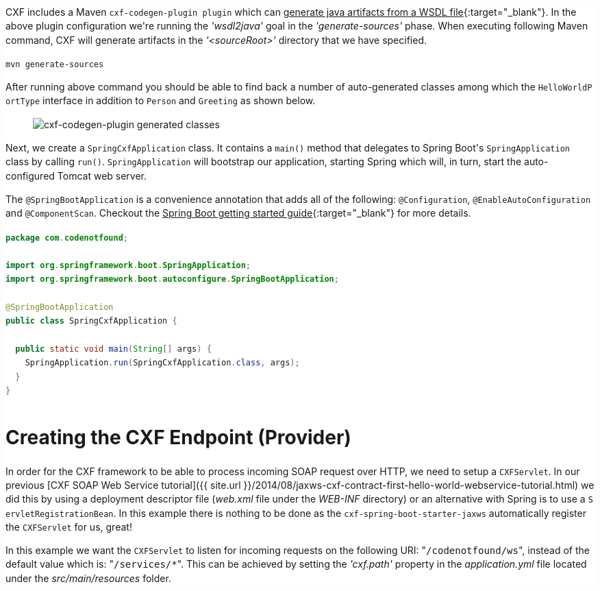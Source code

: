 CXF includes a Maven `cxf-codegen-plugin plugin` which can [generate java artifacts from a WSDL file](http://cxf.apache.org/docs/maven-cxf-codegen-plugin-wsdl-to-java.html){:target="_blank"}. In the above plugin configuration we're running the <var>'wsdl2java'</var> goal in the <var>'generate-sources'</var> phase. When executing following Maven command, CXF will generate artifacts in the <var>'&lt;sourceRoot&gt;'</var> directory that we have specified. 

``` plaintext
mvn generate-sources
```

After running above command you should be able to find back a number of auto-generated classes among which the `HelloWorldPortType` interface in addition to `Person` and `Greeting` as shown below. 

<figure>
    <img src="{{ site.url }}/assets/images/cxf/jaxws/cxf-codegen-plugin-generated-classes.png" alt="cxf-codegen-plugin generated classes">
</figure>

Next, we create a `SpringCxfApplication` class. It contains a `main()` method that delegates to Spring Boot's `SpringApplication` class by calling `run()`. `SpringApplication` will bootstrap our application, starting Spring which will, in turn, start the auto-configured Tomcat web server.

The `@SpringBootApplication` is a convenience annotation that adds all of the following: `@Configuration`, `@EnableAutoConfiguration` and `@ComponentScan`. Checkout the [Spring Boot getting started guide](https://spring.io/guides/gs/spring-boot/){:target="_blank"} for more details.

``` java
package com.codenotfound;

import org.springframework.boot.SpringApplication;
import org.springframework.boot.autoconfigure.SpringBootApplication;

@SpringBootApplication
public class SpringCxfApplication {

  public static void main(String[] args) {
    SpringApplication.run(SpringCxfApplication.class, args);
  }
}
```

# Creating the CXF Endpoint (Provider)

In order for the CXF framework to be able to process incoming SOAP request over HTTP, we need to setup a `CXFServlet`. In our previous [CXF SOAP Web Service tutorial]({{ site.url }}/2014/08/jaxws-cxf-contract-first-hello-world-webservice-tutorial.html) we did this by using a deployment descriptor file (<var>web.xml</var> file under the <var>WEB-INF</var> directory) or an alternative with Spring is to use a `ServletRegistrationBean`. In this example there is nothing to be done as the `cxf-spring-boot-starter-jaxws` automatically register the `CXFServlet` for us, great!

In this example we want the `CXFServlet` to listen for incoming requests on the following URI: "<kbd>/codenotfound/ws</kbd>", instead of the default value which is: "<kbd>/services/*</kbd>". This can be achieved by setting the <var>'cxf.path'</var> property in the <var>application.yml</var> file located under the <var>src/main/resources</var> folder.
